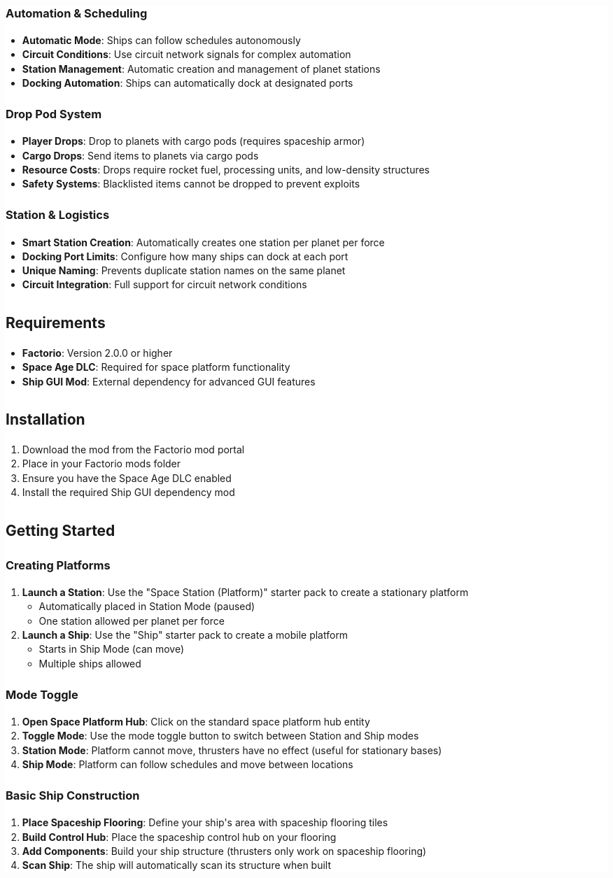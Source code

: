 ### Automation & Scheduling
- **Automatic Mode**: Ships can follow schedules autonomously
- **Circuit Conditions**: Use circuit network signals for complex automation
- **Station Management**: Automatic creation and management of planet stations
- **Docking Automation**: Ships can automatically dock at designated ports

### Drop Pod System
- **Player Drops**: Drop to planets with cargo pods (requires spaceship armor)
- **Cargo Drops**: Send items to planets via cargo pods
- **Resource Costs**: Drops require rocket fuel, processing units, and low-density structures
- **Safety Systems**: Blacklisted items cannot be dropped to prevent exploits

### Station & Logistics
- **Smart Station Creation**: Automatically creates one station per planet per force
- **Docking Port Limits**: Configure how many ships can dock at each port
- **Unique Naming**: Prevents duplicate station names on the same planet
- **Circuit Integration**: Full support for circuit network conditions

## Requirements

- **Factorio**: Version 2.0.0 or higher
- **Space Age DLC**: Required for space platform functionality
- **Ship GUI Mod**: External dependency for advanced GUI features

## Installation

1. Download the mod from the Factorio mod portal
2. Place in your Factorio mods folder
3. Ensure you have the Space Age DLC enabled
4. Install the required Ship GUI dependency mod

## Getting Started

### Creating Platforms
1. **Launch a Station**: Use the "Space Station (Platform)" starter pack to create a stationary platform
   - Automatically placed in Station Mode (paused)
   - One station allowed per planet per force
2. **Launch a Ship**: Use the "Ship" starter pack to create a mobile platform
   - Starts in Ship Mode (can move)
   - Multiple ships allowed

### Mode Toggle
1. **Open Space Platform Hub**: Click on the standard space platform hub entity
2. **Toggle Mode**: Use the mode toggle button to switch between Station and Ship modes
3. **Station Mode**: Platform cannot move, thrusters have no effect (useful for stationary bases)
4. **Ship Mode**: Platform can follow schedules and move between locations

### Basic Ship Construction
1. **Place Spaceship Flooring**: Define your ship's area with spaceship flooring tiles
2. **Build Control Hub**: Place the spaceship control hub on your flooring
3. **Add Components**: Build your ship structure (thrusters only work on spaceship flooring)
4. **Scan Ship**: The ship will automatically scan its structure when built
